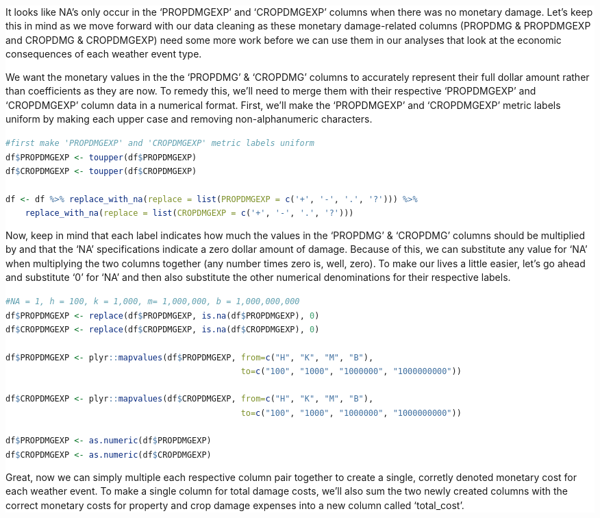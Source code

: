 It looks like NA’s only occur in the ‘PROPDMGEXP’ and ‘CROPDMGEXP’
columns when there was no monetary damage. Let’s keep this in mind as we
move forward with our data cleaning as these monetary damage-related
columns (PROPDMG & PROPDMGEXP and CROPDMG & CROPDMGEXP) need some more
work before we can use them in our analyses that look at the economic
consequences of each weather event type.

We want the monetary values in the the ‘PROPDMG’ & ‘CROPDMG’ columns to
accurately represent their full dollar amount rather than coefficients
as they are now. To remedy this, we’ll need to merge them with their
respective ‘PROPDMGEXP’ and ‘CROPDMGEXP’ column data in a numerical
format. First, we’ll make the ‘PROPDMGEXP’ and ‘CROPDMGEXP’ metric
labels uniform by making each upper case and removing non-alphanumeric
characters.

``` r
#first make 'PROPDMGEXP' and 'CROPDMGEXP' metric labels uniform
df$PROPDMGEXP <- toupper(df$PROPDMGEXP)
df$CROPDMGEXP <- toupper(df$CROPDMGEXP)

df <- df %>% replace_with_na(replace = list(PROPDMGEXP = c('+', '-', '.', '?'))) %>%
    replace_with_na(replace = list(CROPDMGEXP = c('+', '-', '.', '?')))
```

Now, keep in mind that each label indicates how much the values in the
‘PROPDMG’ & ‘CROPDMG’ columns should be multiplied by and that the
‘NA’ specifications indicate a zero dollar amount of damage. Because
of this, we can substitute any value for ‘NA’ when multiplying the two
columns together (any number times zero is, well, zero). To make our
lives a little easier, let’s go ahead and substitute ‘0’ for ‘NA’ and
then also substitute the other numerical denominations for their
respective labels.

``` r
#NA = 1, h = 100, k = 1,000, m= 1,000,000, b = 1,000,000,000
df$PROPDMGEXP <- replace(df$PROPDMGEXP, is.na(df$PROPDMGEXP), 0)
df$CROPDMGEXP <- replace(df$CROPDMGEXP, is.na(df$CROPDMGEXP), 0)

df$PROPDMGEXP <- plyr::mapvalues(df$PROPDMGEXP, from=c("H", "K", "M", "B"), 
                                                to=c("100", "1000", "1000000", "1000000000"))

df$CROPDMGEXP <- plyr::mapvalues(df$CROPDMGEXP, from=c("H", "K", "M", "B"), 
                                                to=c("100", "1000", "1000000", "1000000000"))

df$PROPDMGEXP <- as.numeric(df$PROPDMGEXP)
df$CROPDMGEXP <- as.numeric(df$CROPDMGEXP)
```

Great, now we can simply multiple each respective column pair together
to create a single, corretly denoted monetary cost for each weather
event. To make a single column for total damage costs, we’ll also sum
the two newly created columns with the correct monetary costs for
property and crop damage expenses into a new column called
‘total\_cost’.
